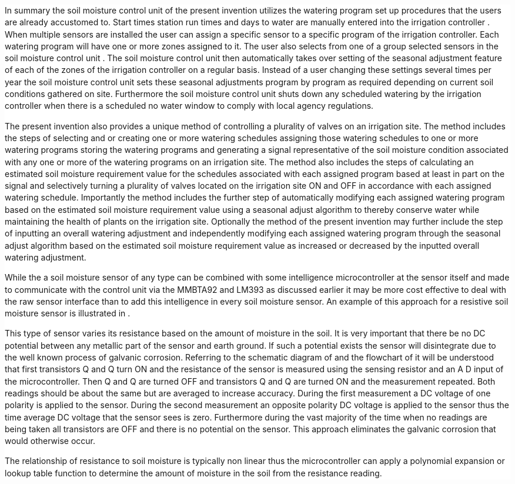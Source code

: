 In summary the soil moisture control unit of the present invention utilizes the watering program set up procedures that the users are already accustomed to. Start times station run times and days to water are manually entered into the irrigation controller . When multiple sensors are installed the user can assign a specific sensor to a specific program of the irrigation controller. Each watering program will have one or more zones assigned to it. The user also selects from one of a group selected sensors in the soil moisture control unit . The soil moisture control unit then automatically takes over setting of the seasonal adjustment feature of each of the zones of the irrigation controller on a regular basis. Instead of a user changing these settings several times per year the soil moisture control unit sets these seasonal adjustments program by program as required depending on current soil conditions gathered on site. Furthermore the soil moisture control unit shuts down any scheduled watering by the irrigation controller when there is a scheduled no water window to comply with local agency regulations.

The present invention also provides a unique method of controlling a plurality of valves on an irrigation site. The method includes the steps of selecting and or creating one or more watering schedules assigning those watering schedules to one or more watering programs storing the watering programs and generating a signal representative of the soil moisture condition associated with any one or more of the watering programs on an irrigation site. The method also includes the steps of calculating an estimated soil moisture requirement value for the schedules associated with each assigned program based at least in part on the signal and selectively turning a plurality of valves located on the irrigation site ON and OFF in accordance with each assigned watering schedule. Importantly the method includes the further step of automatically modifying each assigned watering program based on the estimated soil moisture requirement value using a seasonal adjust algorithm to thereby conserve water while maintaining the health of plants on the irrigation site. Optionally the method of the present invention may further include the step of inputting an overall watering adjustment and independently modifying each assigned watering program through the seasonal adjust algorithm based on the estimated soil moisture requirement value as increased or decreased by the inputted overall watering adjustment.

While the a soil moisture sensor of any type can be combined with some intelligence microcontroller at the sensor itself and made to communicate with the control unit via the MMBTA92 and LM393 as discussed earlier it may be more cost effective to deal with the raw sensor interface than to add this intelligence in every soil moisture sensor. An example of this approach for a resistive soil moisture sensor is illustrated in .

This type of sensor varies its resistance based on the amount of moisture in the soil. It is very important that there be no DC potential between any metallic part of the sensor and earth ground. If such a potential exists the sensor will disintegrate due to the well known process of galvanic corrosion. Referring to the schematic diagram of and the flowchart of it will be understood that first transistors Q and Q turn ON and the resistance of the sensor is measured using the sensing resistor and an A D input of the microcontroller. Then Q and Q are turned OFF and transistors Q and Q are turned ON and the measurement repeated. Both readings should be about the same but are averaged to increase accuracy. During the first measurement a DC voltage of one polarity is applied to the sensor. During the second measurement an opposite polarity DC voltage is applied to the sensor thus the time average DC voltage that the sensor sees is zero. Furthermore during the vast majority of the time when no readings are being taken all transistors are OFF and there is no potential on the sensor. This approach eliminates the galvanic corrosion that would otherwise occur.

The relationship of resistance to soil moisture is typically non linear thus the microcontroller can apply a polynomial expansion or lookup table function to determine the amount of moisture in the soil from the resistance reading.
